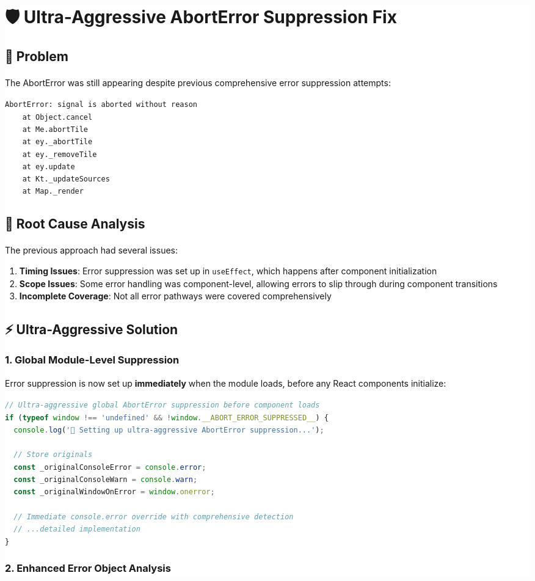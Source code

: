 # 🛡️ Ultra-Aggressive AbortError Suppression Fix

## 🎯 Problem

The AbortError was still appearing despite previous comprehensive error suppression attempts:

```
AbortError: signal is aborted without reason
    at Object.cancel
    at Me.abortTile
    at ey._abortTile
    at ey._removeTile
    at ey.update
    at Kt._updateSources
    at Map._render
```

## 🔧 Root Cause Analysis

The previous approach had several issues:
1. **Timing Issues**: Error suppression was set up in `useEffect`, which happens after component initialization
2. **Scope Issues**: Some error handling was component-level, allowing errors to slip through during component transitions
3. **Incomplete Coverage**: Not all error pathways were covered comprehensively

## ⚡ Ultra-Aggressive Solution

### 1. **Global Module-Level Suppression**

Error suppression is now set up **immediately** when the module loads, before any React components initialize:

```javascript
// Ultra-aggressive global AbortError suppression before component loads
if (typeof window !== 'undefined' && !window.__ABORT_ERROR_SUPPRESSED__) {
  console.log('🚫 Setting up ultra-aggressive AbortError suppression...');
  
  // Store originals
  const _originalConsoleError = console.error;
  const _originalConsoleWarn = console.warn;
  const _originalWindowOnError = window.onerror;
  
  // Immediate console.error override with comprehensive detection
  // ...detailed implementation
}
```

### 2. **Enhanced Error Object Analysis**
